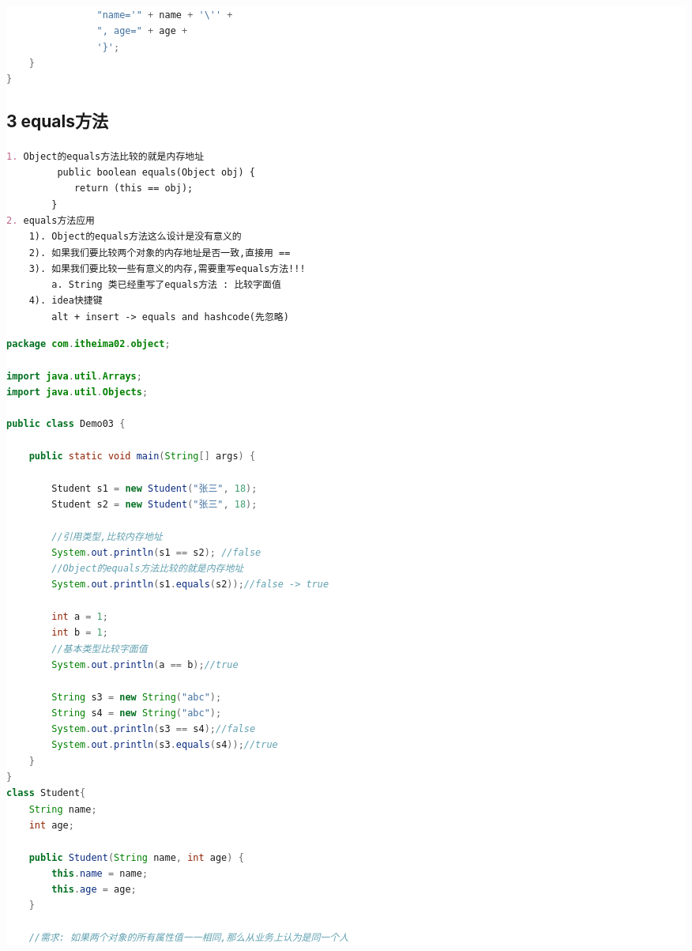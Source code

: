 ```java
                "name='" + name + '\'' +
                ", age=" + age +
                '}';
    }
}
```



## 3 equals方法

```markdown
1. Object的equals方法比较的就是内存地址
         public boolean equals(Object obj) {
            return (this == obj);
        }
2. equals方法应用
	1). Object的equals方法这么设计是没有意义的
	2). 如果我们要比较两个对象的内存地址是否一致,直接用 ==
	3). 如果我们要比较一些有意义的内存,需要重写equals方法!!!
		a. String 类已经重写了equals方法 : 比较字面值
	4). idea快捷键
    	alt + insert -> equals and hashcode(先忽略)
```



```java
package com.itheima02.object;

import java.util.Arrays;
import java.util.Objects;

public class Demo03 {

    public static void main(String[] args) {

        Student s1 = new Student("张三", 18);
        Student s2 = new Student("张三", 18);

        //引用类型,比较内存地址
        System.out.println(s1 == s2); //false
        //Object的equals方法比较的就是内存地址
        System.out.println(s1.equals(s2));//false -> true

        int a = 1;
        int b = 1;
        //基本类型比较字面值
        System.out.println(a == b);//true

        String s3 = new String("abc");
        String s4 = new String("abc");
        System.out.println(s3 == s4);//false
        System.out.println(s3.equals(s4));//true
    }
}
class Student{
    String name;
    int age;

    public Student(String name, int age) {
        this.name = name;
        this.age = age;
    }

    //需求: 如果两个对象的所有属性值一一相同,那么从业务上认为是同一个人
```
